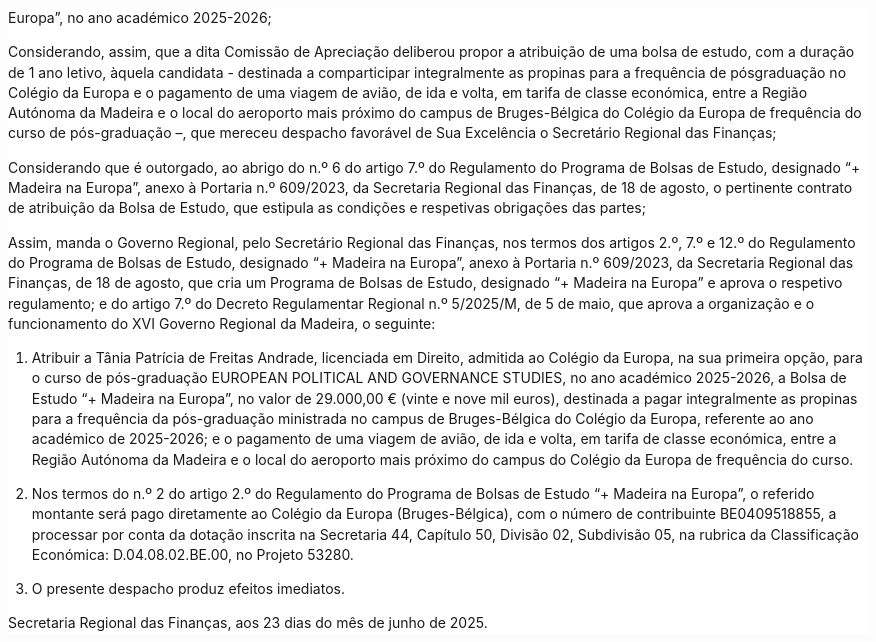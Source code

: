 Europa”, no ano académico 2025-2026;

Considerando, assim, que a dita Comissão de Apreciação deliberou propor a atribuição de uma bolsa de estudo, com a
duração de 1 ano letivo, àquela candidata - destinada a comparticipar integralmente as propinas para a frequência de pósgraduação no Colégio da Europa e o pagamento de uma viagem de avião, de ida e volta, em tarifa de classe económica, entre a
Região Autónoma da Madeira e o local do aeroporto mais próximo do campus de Bruges-Bélgica do Colégio da Europa de
frequência do curso de pós-graduação –, que mereceu despacho favorável de Sua Excelência o Secretário Regional das
Finanças;

Considerando que é outorgado, ao abrigo do n.º 6 do artigo 7.º do Regulamento do Programa de Bolsas de Estudo,
designado “+ Madeira na Europa”, anexo à Portaria n.º 609/2023, da Secretaria Regional das Finanças, de 18 de agosto, o
pertinente contrato de atribuição da Bolsa de Estudo, que estipula as condições e respetivas obrigações das partes;

Assim, manda o Governo Regional, pelo Secretário Regional das Finanças, nos termos dos artigos 2.º, 7.º e 12.º do
Regulamento do Programa de Bolsas de Estudo, designado “+ Madeira na Europa”, anexo à Portaria n.º 609/2023, da
Secretaria Regional das Finanças, de 18 de agosto, que cria um Programa de Bolsas de Estudo, designado “+ Madeira na
Europa” e aprova o respetivo regulamento; e do artigo 7.º do Decreto Regulamentar Regional n.º 5/2025/M, de 5 de maio, que
aprova a organização e o funcionamento do XVI Governo Regional da Madeira, o seguinte:


1. Atribuir a Tânia Patrícia de Freitas Andrade, licenciada em Direito, admitida ao Colégio da Europa, na sua primeira
opção, para o curso de pós-graduação EUROPEAN POLITICAL AND GOVERNANCE STUDIES, no ano
académico 2025-2026, a Bolsa de Estudo “+ Madeira na Europa”, no valor de 29.000,00 € (vinte e nove mil euros),
destinada a pagar integralmente as propinas para a frequência da pós-graduação ministrada no campus de Bruges-Bélgica do Colégio da Europa, referente ao ano académico de 2025-2026; e o pagamento de uma viagem de avião,
de ida e volta, em tarifa de classe económica, entre a Região Autónoma da Madeira e o local do aeroporto mais
próximo do campus do Colégio da Europa de frequência do curso.

2. Nos termos do n.º 2 do artigo 2.º do Regulamento do Programa de Bolsas de Estudo “+ Madeira na Europa”, o
referido montante será pago diretamente ao Colégio da Europa (Bruges-Bélgica), com o número de contribuinte
BE0409518855, a processar por conta da dotação inscrita na Secretaria 44, Capítulo 50, Divisão 02, Subdivisão 05,
na rubrica da Classificação Económica: D.04.08.02.BE.00, no Projeto 53280.

3. O presente despacho produz efeitos imediatos.

Secretaria Regional das Finanças, aos 23 dias do mês de junho de 2025.
